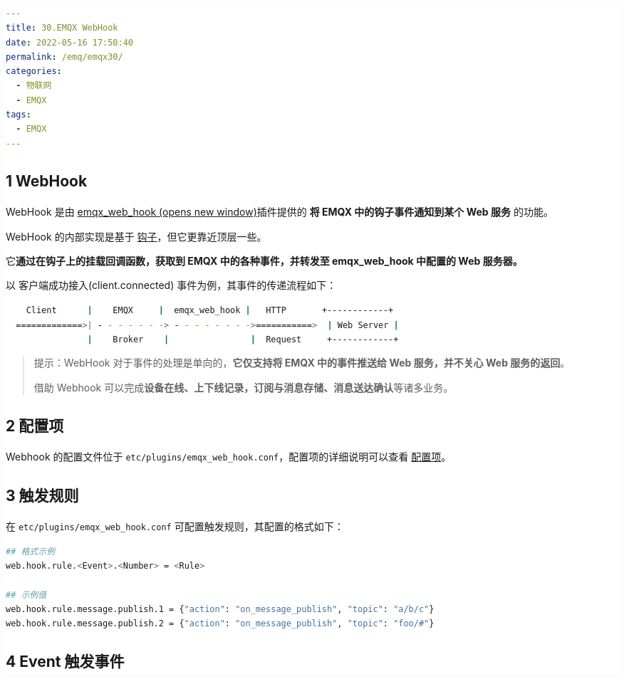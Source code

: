 ```yaml
---
title: 30.EMQX WebHook
date: 2022-05-16 17:50:40
permalink: /emq/emqx30/
categories: 
  - 物联网
  - EMQX
tags: 
  - EMQX
---
```


## 1 WebHook

WebHook 是由 [emqx_web_hook (opens new window)](https://github.com/emqx/emqx-web-hook)插件提供的 **将 EMQX 中的钩子事件通知到某个 Web 服务** 的功能。

WebHook 的内部实现是基于 [钩子](https://www.emqx.io/docs/zh/v4.4/advanced/hooks.html)，但它更靠近顶层一些。

它**通过在钩子上的挂载回调函数，获取到 EMQX 中的各种事件，并转发至 emqx_web_hook 中配置的 Web 服务器。**

以 客户端成功接入(client.connected) 事件为例，其事件的传递流程如下：

```bash
    Client      |    EMQX     |  emqx_web_hook |   HTTP       +------------+
  =============>| - - - - - - -> - - - - - - - ->===========>  | Web Server |
                |    Broker    |                |  Request     +------------+
```

> 提示：WebHook 对于事件的处理是单向的，**它仅支持将 EMQX 中的事件推送给 Web 服务，并不关心 Web 服务的返回**。 
>
> 借助 Webhook 可以完成**设备在线、上下线记录，订阅与消息存储、消息送达确认**等诸多业务。

## 2 配置项

Webhook 的配置文件位于 `etc/plugins/emqx_web_hook.conf`，配置项的详细说明可以查看 [配置项](https://www.emqx.io/docs/zh/v4.4/configuration/configuration.html)。

## 3 触发规则

在 `etc/plugins/emqx_web_hook.conf` 可配置触发规则，其配置的格式如下：

```bash
## 格式示例
web.hook.rule.<Event>.<Number> = <Rule>

## 示例值
web.hook.rule.message.publish.1 = {"action": "on_message_publish", "topic": "a/b/c"}
web.hook.rule.message.publish.2 = {"action": "on_message_publish", "topic": "foo/#"}
```

## 4 Event 触发事件
